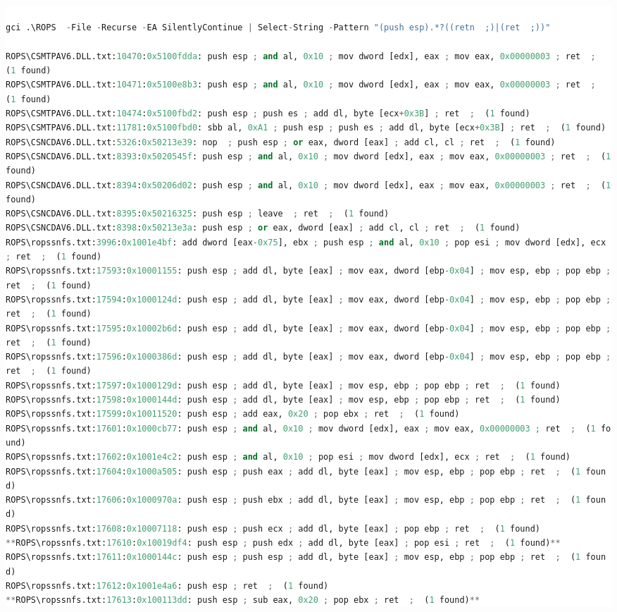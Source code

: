 ```python

gci .\ROPS  -File -Recurse -EA SilentlyContinue | Select-String -Pattern "(push esp).*?((retn  ;)|(ret  ;))"

ROPS\CSMTPAV6.DLL.txt:10470:0x5100fdda: push esp ; and al, 0x10 ; mov dword [edx], eax ; mov eax, 0x00000003 ; ret  ;  (1 found)
ROPS\CSMTPAV6.DLL.txt:10471:0x5100e8b3: push esp ; and al, 0x10 ; mov dword [edx], eax ; mov eax, 0x00000003 ; ret  ;  (1 found)
ROPS\CSMTPAV6.DLL.txt:10474:0x5100fbd2: push esp ; push es ; add dl, byte [ecx+0x3B] ; ret  ;  (1 found)
ROPS\CSMTPAV6.DLL.txt:11781:0x5100fbd0: sbb al, 0xA1 ; push esp ; push es ; add dl, byte [ecx+0x3B] ; ret  ;  (1 found)
ROPS\CSNCDAV6.DLL.txt:5326:0x50213e39: nop  ; push esp ; or eax, dword [eax] ; add cl, cl ; ret  ;  (1 found)
ROPS\CSNCDAV6.DLL.txt:8393:0x5020545f: push esp ; and al, 0x10 ; mov dword [edx], eax ; mov eax, 0x00000003 ; ret  ;  (1 found)
ROPS\CSNCDAV6.DLL.txt:8394:0x50206d02: push esp ; and al, 0x10 ; mov dword [edx], eax ; mov eax, 0x00000003 ; ret  ;  (1 found)
ROPS\CSNCDAV6.DLL.txt:8395:0x50216325: push esp ; leave  ; ret  ;  (1 found)
ROPS\CSNCDAV6.DLL.txt:8398:0x50213e3a: push esp ; or eax, dword [eax] ; add cl, cl ; ret  ;  (1 found)
ROPS\ropssnfs.txt:3996:0x1001e4bf: add dword [eax-0x75], ebx ; push esp ; and al, 0x10 ; pop esi ; mov dword [edx], ecx ; ret  ;  (1 found)
ROPS\ropssnfs.txt:17593:0x10001155: push esp ; add dl, byte [eax] ; mov eax, dword [ebp-0x04] ; mov esp, ebp ; pop ebp ; ret  ;  (1 found)
ROPS\ropssnfs.txt:17594:0x1000124d: push esp ; add dl, byte [eax] ; mov eax, dword [ebp-0x04] ; mov esp, ebp ; pop ebp ; ret  ;  (1 found)
ROPS\ropssnfs.txt:17595:0x10002b6d: push esp ; add dl, byte [eax] ; mov eax, dword [ebp-0x04] ; mov esp, ebp ; pop ebp ; ret  ;  (1 found)
ROPS\ropssnfs.txt:17596:0x1000386d: push esp ; add dl, byte [eax] ; mov eax, dword [ebp-0x04] ; mov esp, ebp ; pop ebp ; ret  ;  (1 found)
ROPS\ropssnfs.txt:17597:0x1000129d: push esp ; add dl, byte [eax] ; mov esp, ebp ; pop ebp ; ret  ;  (1 found)
ROPS\ropssnfs.txt:17598:0x1000144d: push esp ; add dl, byte [eax] ; mov esp, ebp ; pop ebp ; ret  ;  (1 found)
ROPS\ropssnfs.txt:17599:0x10011520: push esp ; add eax, 0x20 ; pop ebx ; ret  ;  (1 found)
ROPS\ropssnfs.txt:17601:0x1000cb77: push esp ; and al, 0x10 ; mov dword [edx], eax ; mov eax, 0x00000003 ; ret  ;  (1 found)
ROPS\ropssnfs.txt:17602:0x1001e4c2: push esp ; and al, 0x10 ; pop esi ; mov dword [edx], ecx ; ret  ;  (1 found)
ROPS\ropssnfs.txt:17604:0x1000a505: push esp ; push eax ; add dl, byte [eax] ; mov esp, ebp ; pop ebp ; ret  ;  (1 found)
ROPS\ropssnfs.txt:17606:0x1000970a: push esp ; push ebx ; add dl, byte [eax] ; mov esp, ebp ; pop ebp ; ret  ;  (1 found)
ROPS\ropssnfs.txt:17608:0x10007118: push esp ; push ecx ; add dl, byte [eax] ; pop ebp ; ret  ;  (1 found)
**ROPS\ropssnfs.txt:17610:0x10019df4: push esp ; push edx ; add dl, byte [eax] ; pop esi ; ret  ;  (1 found)**
ROPS\ropssnfs.txt:17611:0x1000144c: push esp ; push esp ; add dl, byte [eax] ; mov esp, ebp ; pop ebp ; ret  ;  (1 found)
ROPS\ropssnfs.txt:17612:0x1001e4a6: push esp ; ret  ;  (1 found)
**ROPS\ropssnfs.txt:17613:0x100113dd: push esp ; sub eax, 0x20 ; pop ebx ; ret  ;  (1 found)**

```
